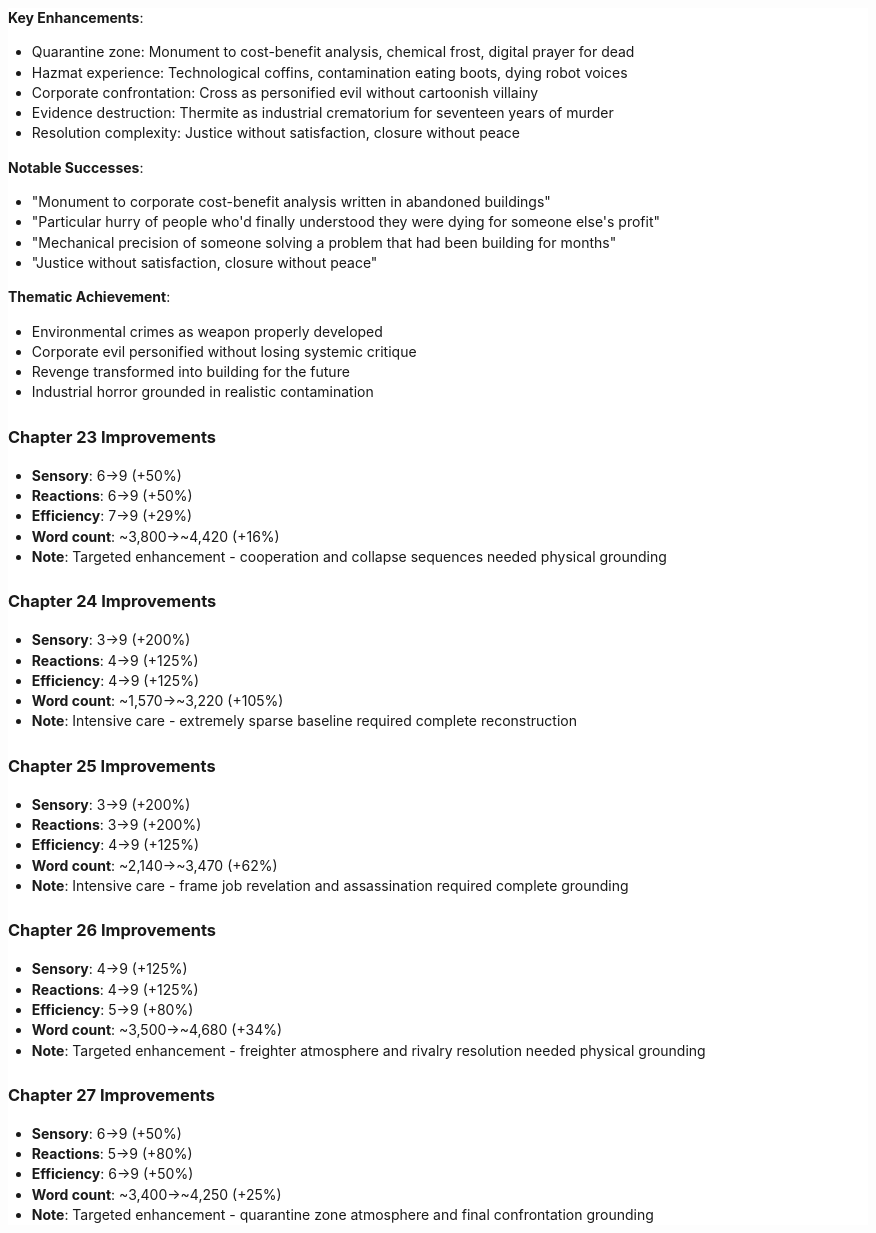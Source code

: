 **Key Enhancements**:
- Quarantine zone: Monument to cost-benefit analysis, chemical frost, digital prayer for dead
- Hazmat experience: Technological coffins, contamination eating boots, dying robot voices
- Corporate confrontation: Cross as personified evil without cartoonish villainy
- Evidence destruction: Thermite as industrial crematorium for seventeen years of murder
- Resolution complexity: Justice without satisfaction, closure without peace

**Notable Successes**:
- "Monument to corporate cost-benefit analysis written in abandoned buildings"
- "Particular hurry of people who'd finally understood they were dying for someone else's profit"
- "Mechanical precision of someone solving a problem that had been building for months"
- "Justice without satisfaction, closure without peace"

**Thematic Achievement**:
- Environmental crimes as weapon properly developed
- Corporate evil personified without losing systemic critique
- Revenge transformed into building for the future
- Industrial horror grounded in realistic contamination

### Chapter 23 Improvements
- **Sensory**: 6→9 (+50%)
- **Reactions**: 6→9 (+50%)
- **Efficiency**: 7→9 (+29%)
- **Word count**: ~3,800→~4,420 (+16%)
- **Note**: Targeted enhancement - cooperation and collapse sequences needed physical grounding

### Chapter 24 Improvements
- **Sensory**: 3→9 (+200%)
- **Reactions**: 4→9 (+125%)
- **Efficiency**: 4→9 (+125%)
- **Word count**: ~1,570→~3,220 (+105%)
- **Note**: Intensive care - extremely sparse baseline required complete reconstruction

### Chapter 25 Improvements
- **Sensory**: 3→9 (+200%)
- **Reactions**: 3→9 (+200%)
- **Efficiency**: 4→9 (+125%)
- **Word count**: ~2,140→~3,470 (+62%)
- **Note**: Intensive care - frame job revelation and assassination required complete grounding

### Chapter 26 Improvements
- **Sensory**: 4→9 (+125%)
- **Reactions**: 4→9 (+125%)
- **Efficiency**: 5→9 (+80%)
- **Word count**: ~3,500→~4,680 (+34%)
- **Note**: Targeted enhancement - freighter atmosphere and rivalry resolution needed physical grounding

### Chapter 27 Improvements
- **Sensory**: 6→9 (+50%)
- **Reactions**: 5→9 (+80%)
- **Efficiency**: 6→9 (+50%)
- **Word count**: ~3,400→~4,250 (+25%)
- **Note**: Targeted enhancement - quarantine zone atmosphere and final confrontation grounding
